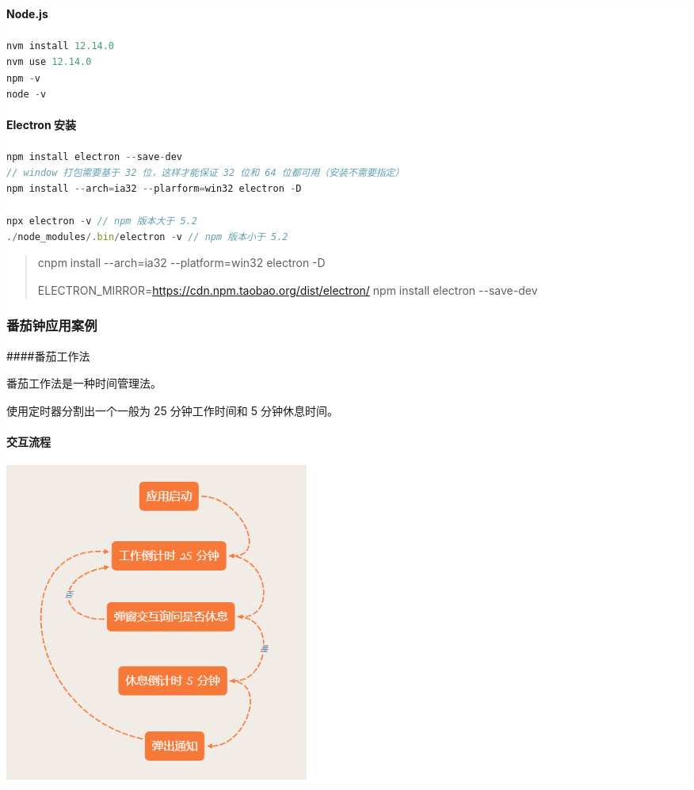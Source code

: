 #### Node.js

```js
nvm install 12.14.0
nvm use 12.14.0
npm -v
node -v
```

#### Electron 安装

```js
npm install electron --save-dev
// window 打包需要基于 32 位，这样才能保证 32 位和 64 位都可用（安装不需要指定）
npm install --arch=ia32 --plarform=win32 electron -D

npx electron -v // npm 版本大于 5.2
./node_modules/.bin/electron -v // npm 版本小于 5.2
```

> cnpm install --arch=ia32 --platform=win32 electron -D
>
> ELECTRON_MIRROR=https://cdn.npm.taobao.org/dist/electron/ npm install electron --save-dev

### 番茄钟应用案例

####番茄工作法

番茄工作法是一种时间管理法。

使用定时器分割出一个一般为 25 分钟工作时间和 5 分钟休息时间。

#### 交互流程

<img src="./images/tomato.png" style="zoom: 80%" />
